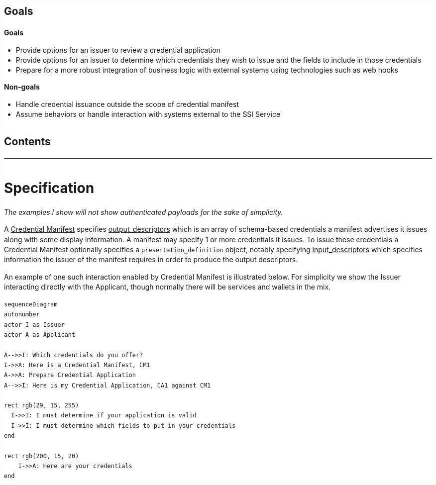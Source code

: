 ## Goals

**Goals**

- Provide options for an issuer to review a credential application
- Provide options for an issuer to determine which credentials they wish to issue and the fields to include in those credentials
- Prepare for a more robust integration of business logic with external systems using technologies such as web hooks

**Non-goals**

- Handle credential issuance outside the scope of credential manifest
- Assume behaviors or handle interaction with systems external to the SSI Service

## Contents

---

# Specification

*The examples I show will not show authenticated payloads for the sake of simplicity.* 

A [Credential Manifest](https://identity.foundation/credential-manifest/#credential-manifest) specifies [output_descriptors](https://identity.foundation/credential-manifest/#output-descriptor) which is an array of schema-based credentials a manifest advertises it issues along with some display information. A manifest may specify 1 or more credentials it issues. To issue these credentials a Credential Manifest optionally specifies a `presentation_definition` object, notably specifying [input_descriptors](https://identity.foundation/presentation-exchange/#input-descriptor) which specifies information the issuer of the manifest requires in order to produce the output descriptors.

An example of one such interaction enabled by Credential Manifest is illustrated below. For simplicity we show the Issuer interacting directly with the Applicant, though normally there will be services and wallets in the mix.

```mermaid
sequenceDiagram
autonumber
actor I as Issuer
actor A as Applicant

A-->>I: Which credentials do you offer?
I->>A: Here is a Credential Manifest, CM1
A->>A: Prepare Credential Application
A-->>I: Here is my Credential Application, CA1 against CM1

rect rgb(29, 15, 255)
  I->>I: I must determine if your application is valid
  I->>I: I must determine which fields to put in your credentials
end

rect rgb(200, 15, 20)
	I->>A: Here are your credentials
end
```
